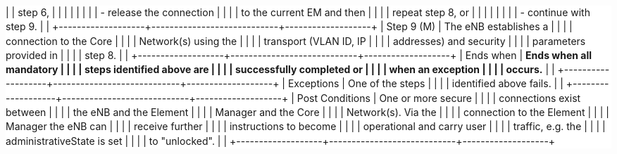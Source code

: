 |                   | step 6,                    |                   |
|                   |                            |                   |
|                   | \- release the connection  |                   |
|                   | to the current EM and then |                   |
|                   | repeat step 8, or          |                   |
|                   |                            |                   |
|                   | \- continue with step 9.   |                   |
+-------------------+----------------------------+-------------------+
| Step 9 (M)        | The eNB establishes a      |                   |
|                   | connection to the Core     |                   |
|                   | Network(s) using the       |                   |
|                   | transport (VLAN ID, IP     |                   |
|                   | addresses) and security    |                   |
|                   | parameters provided in     |                   |
|                   | step 8.                    |                   |
+-------------------+----------------------------+-------------------+
| Ends when         | **Ends when all mandatory  |                   |
|                   | steps identified above are |                   |
|                   | successfully completed or  |                   |
|                   | when an exception          |                   |
|                   | occurs.**                  |                   |
+-------------------+----------------------------+-------------------+
| Exceptions        | One of the steps           |                   |
|                   | identified above fails.    |                   |
+-------------------+----------------------------+-------------------+
| Post Conditions   | One or more secure         |                   |
|                   | connections exist between  |                   |
|                   | the eNB and the Element    |                   |
|                   | Manager and the Core       |                   |
|                   | Network(s). Via the        |                   |
|                   | connection to the Element  |                   |
|                   | Manager the eNB can        |                   |
|                   | receive further            |                   |
|                   | instructions to become     |                   |
|                   | operational and carry user |                   |
|                   | traffic, e.g. the          |                   |
|                   | administrativeState is set |                   |
|                   | to "unlocked".             |                   |
+-------------------+----------------------------+-------------------+